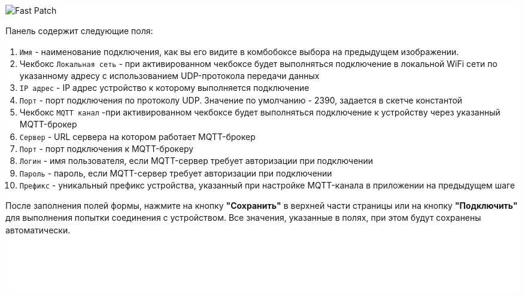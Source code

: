 ![Fast Patch](https://github.com/vvip-68/GyverPanelWiFi/blob/master/wiki/MQTT/mqtt-17.png)  

Панель содержит следующие поля:

1. `Имя` - наименование подключения, как вы его видите в комбобоксе выбора на предыдущем изображении.  
2. Чекбокс `Локальная сеть` - при активированном чекбоксе будет выполняться подключение в локальной WiFi сети по указанному адресу с использованием UDP-протокола передачи данных
3. `IP адрес` - IP адрес устройство к которому выполняется подключение
4. `Порт` - порт подключения по протоколу UDP. Значение по умолчанию - 2390, задается в скетче константой
5. Чекбокс `MQTT канал` -при активированном чекбоксе будет выполняться подключение к устройству через указанный MQTT-брокер
6. `Сервер` - URL сервера на котором работает MQTT-брокер
7. `Порт` - порт подключения к MQTT-брокеру
8. `Логин` - имя пользователя, если MQTT-сервер требует авторизации при подключении
9. `Пароль` - пароль, если MQTT-сервер требует авторизации при подключении
10. `Префикс` - уникальный префикс устройства, указанный при настройке MQTT-канала в приложении на предыдущем шаге

После заполнения полей формы, нажмите на кнопку **"Сохранить"** в верхней части страницы или на кнопку **"Подключить"** для выполнения
попытки соединения с устройством. Все значения, указанные в полях, при этом будут сохранены автоматически.

<br><br><br><br>